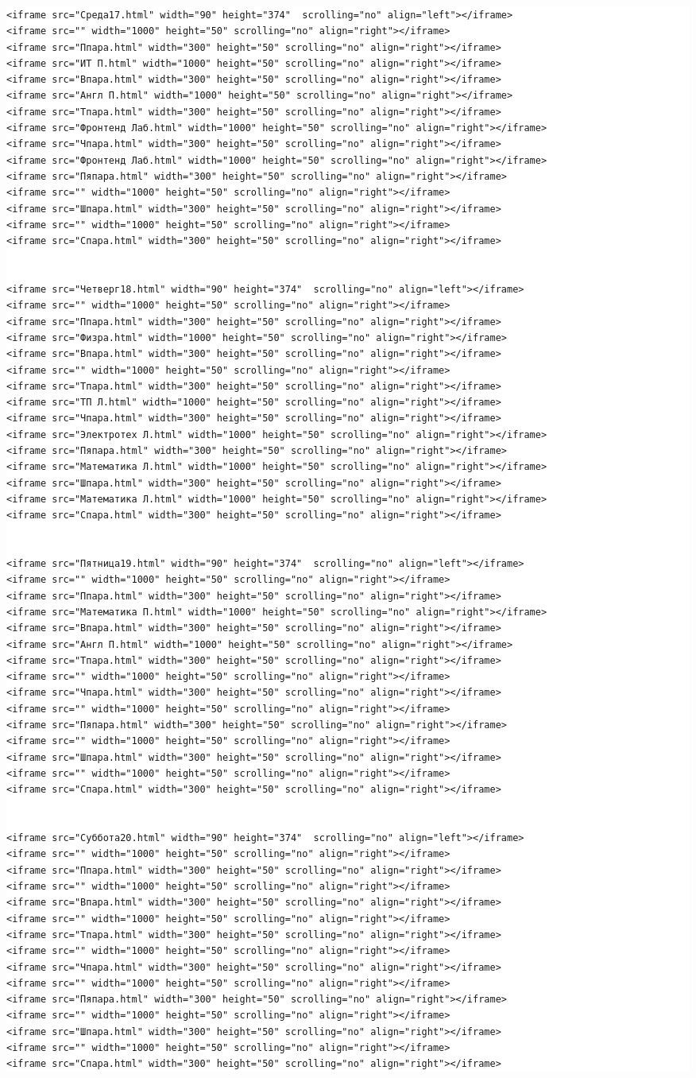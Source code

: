 
    <iframe src="Среда17.html" width="90" height="374"  scrolling="no" align="left"></iframe>
    <iframe src="" width="1000" height="50" scrolling="no" align="right"></iframe>
    <iframe src="Ппара.html" width="300" height="50" scrolling="no" align="right"></iframe>
    <iframe src="ИТ П.html" width="1000" height="50" scrolling="no" align="right"></iframe>
    <iframe src="Впара.html" width="300" height="50" scrolling="no" align="right"></iframe>
    <iframe src="Англ П.html" width="1000" height="50" scrolling="no" align="right"></iframe>
    <iframe src="Тпара.html" width="300" height="50" scrolling="no" align="right"></iframe>
    <iframe src="Фронтенд Лаб.html" width="1000" height="50" scrolling="no" align="right"></iframe>
    <iframe src="Чпара.html" width="300" height="50" scrolling="no" align="right"></iframe>
    <iframe src="Фронтенд Лаб.html" width="1000" height="50" scrolling="no" align="right"></iframe>
    <iframe src="Пяпара.html" width="300" height="50" scrolling="no" align="right"></iframe>
    <iframe src="" width="1000" height="50" scrolling="no" align="right"></iframe>
    <iframe src="Шпара.html" width="300" height="50" scrolling="no" align="right"></iframe>
    <iframe src="" width="1000" height="50" scrolling="no" align="right"></iframe>
    <iframe src="Спара.html" width="300" height="50" scrolling="no" align="right"></iframe>


    <iframe src="Четверг18.html" width="90" height="374"  scrolling="no" align="left"></iframe>
    <iframe src="" width="1000" height="50" scrolling="no" align="right"></iframe>
    <iframe src="Ппара.html" width="300" height="50" scrolling="no" align="right"></iframe>
    <iframe src="Физра.html" width="1000" height="50" scrolling="no" align="right"></iframe>
    <iframe src="Впара.html" width="300" height="50" scrolling="no" align="right"></iframe>
    <iframe src="" width="1000" height="50" scrolling="no" align="right"></iframe>
    <iframe src="Тпара.html" width="300" height="50" scrolling="no" align="right"></iframe>
    <iframe src="ТП Л.html" width="1000" height="50" scrolling="no" align="right"></iframe>
    <iframe src="Чпара.html" width="300" height="50" scrolling="no" align="right"></iframe>
    <iframe src="Электротех Л.html" width="1000" height="50" scrolling="no" align="right"></iframe>
    <iframe src="Пяпара.html" width="300" height="50" scrolling="no" align="right"></iframe>
    <iframe src="Математика Л.html" width="1000" height="50" scrolling="no" align="right"></iframe>
    <iframe src="Шпара.html" width="300" height="50" scrolling="no" align="right"></iframe>
    <iframe src="Математика Л.html" width="1000" height="50" scrolling="no" align="right"></iframe>
    <iframe src="Спара.html" width="300" height="50" scrolling="no" align="right"></iframe>


    <iframe src="Пятница19.html" width="90" height="374"  scrolling="no" align="left"></iframe>
    <iframe src="" width="1000" height="50" scrolling="no" align="right"></iframe>
    <iframe src="Ппара.html" width="300" height="50" scrolling="no" align="right"></iframe>
    <iframe src="Математика П.html" width="1000" height="50" scrolling="no" align="right"></iframe>
    <iframe src="Впара.html" width="300" height="50" scrolling="no" align="right"></iframe>
    <iframe src="Англ П.html" width="1000" height="50" scrolling="no" align="right"></iframe>
    <iframe src="Тпара.html" width="300" height="50" scrolling="no" align="right"></iframe>
    <iframe src="" width="1000" height="50" scrolling="no" align="right"></iframe>
    <iframe src="Чпара.html" width="300" height="50" scrolling="no" align="right"></iframe>
    <iframe src="" width="1000" height="50" scrolling="no" align="right"></iframe>
    <iframe src="Пяпара.html" width="300" height="50" scrolling="no" align="right"></iframe>
    <iframe src="" width="1000" height="50" scrolling="no" align="right"></iframe>
    <iframe src="Шпара.html" width="300" height="50" scrolling="no" align="right"></iframe>
    <iframe src="" width="1000" height="50" scrolling="no" align="right"></iframe>
    <iframe src="Спара.html" width="300" height="50" scrolling="no" align="right"></iframe>


    <iframe src="Суббота20.html" width="90" height="374"  scrolling="no" align="left"></iframe>
    <iframe src="" width="1000" height="50" scrolling="no" align="right"></iframe>
    <iframe src="Ппара.html" width="300" height="50" scrolling="no" align="right"></iframe>
    <iframe src="" width="1000" height="50" scrolling="no" align="right"></iframe>
    <iframe src="Впара.html" width="300" height="50" scrolling="no" align="right"></iframe>
    <iframe src="" width="1000" height="50" scrolling="no" align="right"></iframe>
    <iframe src="Тпара.html" width="300" height="50" scrolling="no" align="right"></iframe>
    <iframe src="" width="1000" height="50" scrolling="no" align="right"></iframe>
    <iframe src="Чпара.html" width="300" height="50" scrolling="no" align="right"></iframe>
    <iframe src="" width="1000" height="50" scrolling="no" align="right"></iframe>
    <iframe src="Пяпара.html" width="300" height="50" scrolling="no" align="right"></iframe>
    <iframe src="" width="1000" height="50" scrolling="no" align="right"></iframe>
    <iframe src="Шпара.html" width="300" height="50" scrolling="no" align="right"></iframe>
    <iframe src="" width="1000" height="50" scrolling="no" align="right"></iframe>
    <iframe src="Спара.html" width="300" height="50" scrolling="no" align="right"></iframe>